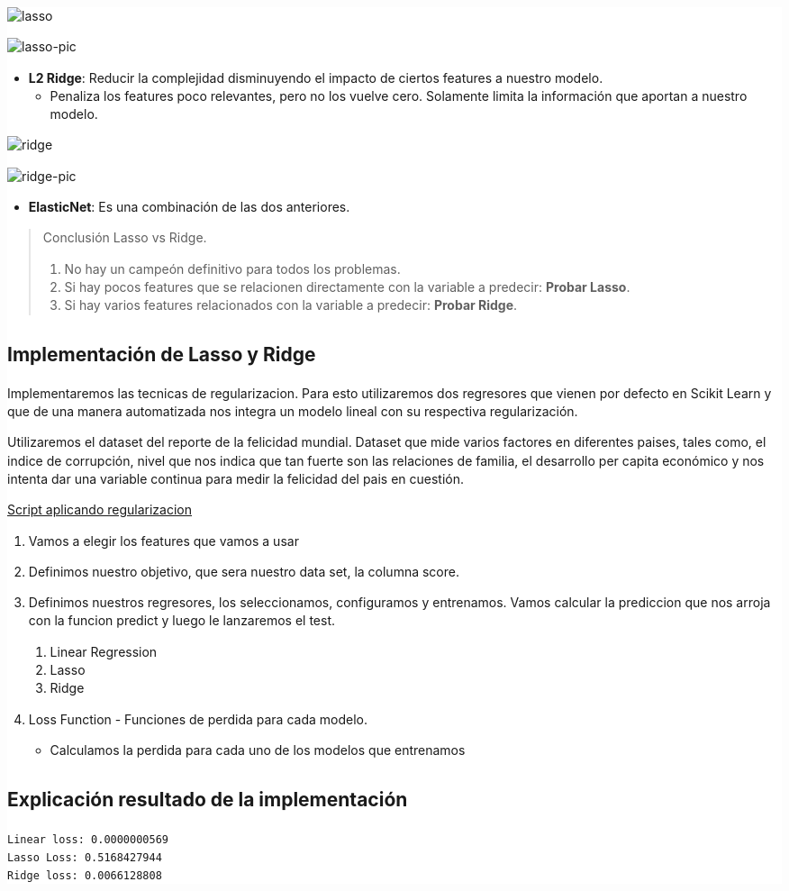 ![lasso](https://imgur.com/k5g7MPc.png)

![lasso-pic](https://imgur.com/IzzR5mc.png)

- **L2 Ridge**: Reducir la complejidad disminuyendo el impacto de ciertos features a nuestro modelo.
  - Penaliza los features poco relevantes, pero no los vuelve cero. Solamente limita la información que aportan a nuestro modelo.

![ridge](https://imgur.com/WcrxFsJ.png)

![ridge-pic](https://imgur.com/kn0gywb.png)

- **ElasticNet**: Es una combinación de las dos anteriores.

> Conclusión
> Lasso vs Ridge.
>
> 1. No hay un campeón definitivo para todos los problemas.
> 2. Si hay pocos features que se relacionen directamente con la variable a predecir: **Probar Lasso**.
> 3. Si hay varios features relacionados con la variable a predecir: **Probar Ridge**.

## Implementación de Lasso y Ridge

Implementaremos las tecnicas de regularizacion. Para esto utilizaremos dos regresores que vienen por defecto en Scikit Learn y que de una manera automatizada nos integra un modelo lineal con su respectiva regularización.

Utilizaremos el dataset del reporte de la felicidad mundial. Dataset que mide varios factores en diferentes paises, tales como, el indice de corrupción, nivel que nos indica que tan fuerte son las relaciones de familia, el desarrollo per capita económico y nos intenta dar una variable continua para medir la felicidad del pais en cuestión.

[Script aplicando regularizacion](regularization.py)

1. Vamos a elegir los features que vamos a usar
2. Definimos nuestro objetivo, que sera nuestro data set, la columna score.
3. Definimos nuestros regresores, los seleccionamos, configuramos y entrenamos. Vamos calcular la prediccion que nos arroja con la funcion predict y luego le lanzaremos el test.
   1. Linear Regression
   2. Lasso
   3. Ridge

4. Loss Function - Funciones de perdida para cada modelo.
   - Calculamos la perdida para cada uno de los modelos que entrenamos

## Explicación resultado de la implementación

```shell
Linear loss: 0.0000000569
Lasso Loss: 0.5168427944
Ridge loss: 0.0066128808
```
